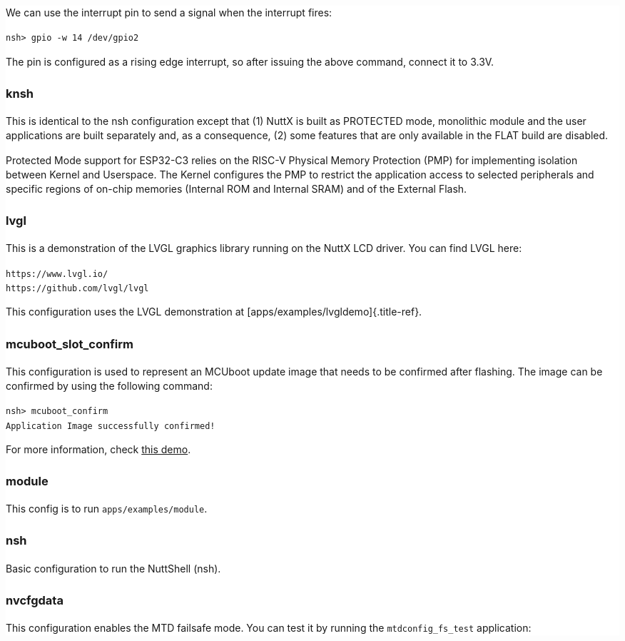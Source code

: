 We can use the interrupt pin to send a signal when the interrupt fires:

    nsh> gpio -w 14 /dev/gpio2

The pin is configured as a rising edge interrupt, so after issuing the
above command, connect it to 3.3V.

### knsh

This is identical to the nsh configuration except that (1) NuttX is
built as PROTECTED mode, monolithic module and the user applications are
built separately and, as a consequence, (2) some features that are only
available in the FLAT build are disabled.

Protected Mode support for ESP32-C3 relies on the RISC-V Physical Memory
Protection (PMP) for implementing isolation between Kernel and
Userspace. The Kernel configures the PMP to restrict the application
access to selected peripherals and specific regions of on-chip memories
(Internal ROM and Internal SRAM) and of the External Flash.

### lvgl

This is a demonstration of the LVGL graphics library running on the
NuttX LCD driver. You can find LVGL here:

    https://www.lvgl.io/
    https://github.com/lvgl/lvgl

This configuration uses the LVGL demonstration at
[apps/examples/lvgldemo]{.title-ref}.

### mcuboot\_slot\_confirm

This configuration is used to represent an MCUboot update image that
needs to be confirmed after flashing. The image can be confirmed by
using the following command:

    nsh> mcuboot_confirm
    Application Image successfully confirmed!

For more information, check [this
demo](https://www.youtube.com/watch?v=Vzy0rl-ixbc).

### module

This config is to run `apps/examples/module`.

### nsh

Basic configuration to run the NuttShell (nsh).

### nvcfgdata

This configuration enables the MTD failsafe mode. You can test it by
running the `mtdconfig_fs_test` application:
